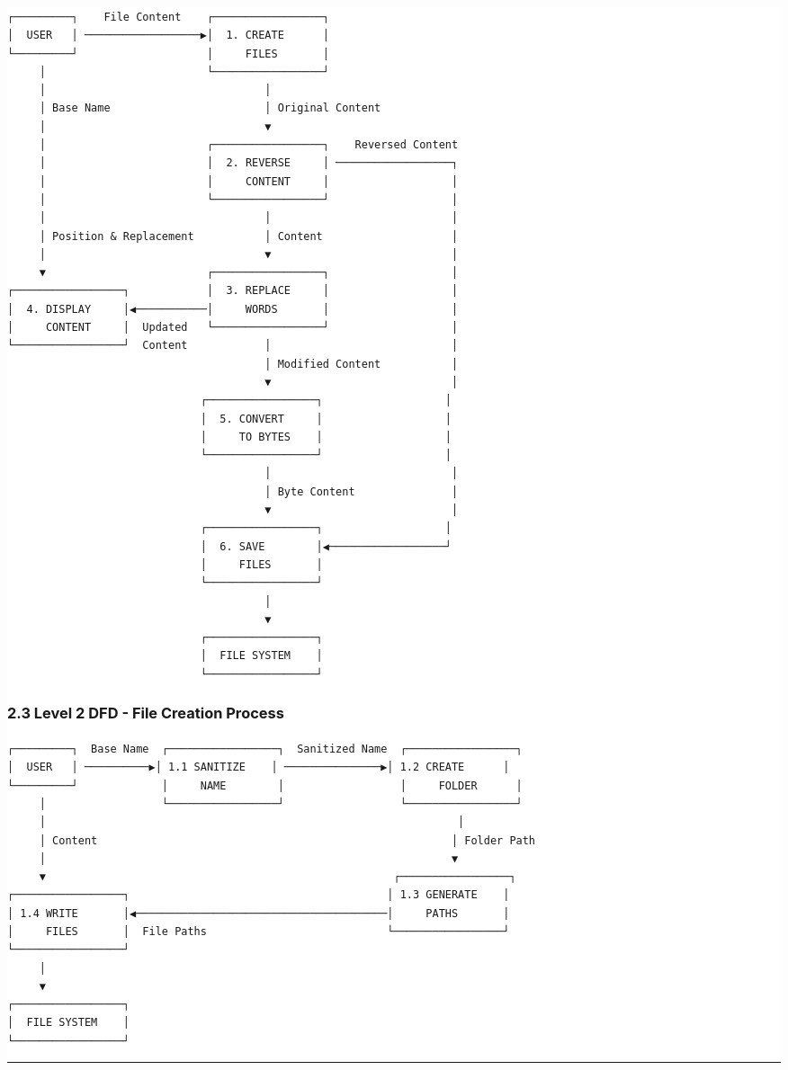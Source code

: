 ```
┌─────────┐    File Content    ┌─────────────────┐
│  USER   │ ──────────────────▶│  1. CREATE      │
└─────────┘                    │     FILES       │
     │                         └─────────────────┘
     │                                  │
     │ Base Name                        │ Original Content
     │                                  ▼
     │                         ┌─────────────────┐    Reversed Content
     │                         │  2. REVERSE     │ ──────────────────┐
     │                         │     CONTENT     │                   │
     │                         └─────────────────┘                   │
     │                                  │                            │
     │ Position & Replacement           │ Content                    │
     │                                  ▼                            │
     ▼                         ┌─────────────────┐                   │
┌─────────────────┐            │  3. REPLACE     │                   │
│  4. DISPLAY     │◀───────────│     WORDS       │                   │
│     CONTENT     │  Updated   └─────────────────┘                   │
└─────────────────┘  Content            │                            │
                                        │ Modified Content           │
                                        ▼                            │
                              ┌─────────────────┐                   │
                              │  5. CONVERT     │                   │
                              │     TO BYTES    │                   │
                              └─────────────────┘                   │
                                        │                            │
                                        │ Byte Content               │
                                        ▼                            │
                              ┌─────────────────┐                   │
                              │  6. SAVE        │◀──────────────────┘
                              │     FILES       │
                              └─────────────────┘
                                        │
                                        ▼
                              ┌─────────────────┐
                              │  FILE SYSTEM    │
                              └─────────────────┘
```

### 2.3 Level 2 DFD - File Creation Process

```
┌─────────┐  Base Name  ┌─────────────────┐  Sanitized Name  ┌─────────────────┐
│  USER   │ ──────────▶│ 1.1 SANITIZE    │ ───────────────▶│ 1.2 CREATE      │
└─────────┘             │     NAME        │                  │     FOLDER      │
     │                  └─────────────────┘                  └─────────────────┘
     │                                                                │
     │ Content                                                       │ Folder Path
     │                                                               ▼
     ▼                                                      ┌─────────────────┐
┌─────────────────┐                                        │ 1.3 GENERATE    │
│ 1.4 WRITE       │◀───────────────────────────────────────│     PATHS       │
│     FILES       │  File Paths                            └─────────────────┘
└─────────────────┘
     │
     ▼
┌─────────────────┐
│  FILE SYSTEM    │
└─────────────────┘
```

---